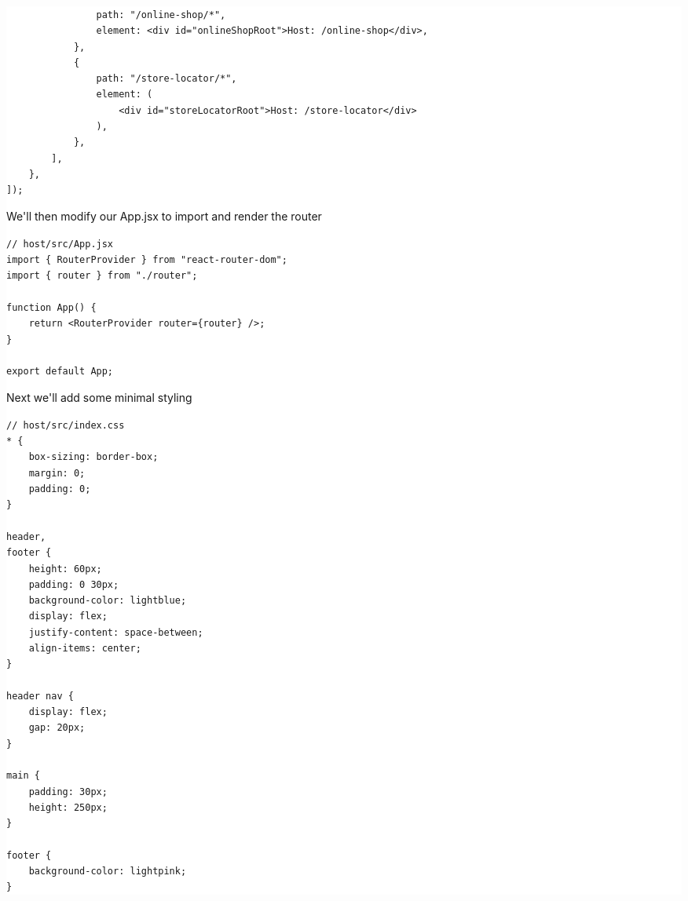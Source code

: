 ```
                path: "/online-shop/*",
                element: <div id="onlineShopRoot">Host: /online-shop</div>,
            },
            {
                path: "/store-locator/*",
                element: (
                    <div id="storeLocatorRoot">Host: /store-locator</div>
                ),
            },
        ],
    },
]);
```

We'll then modify our App.jsx to import and render the router

```
// host/src/App.jsx
import { RouterProvider } from "react-router-dom";
import { router } from "./router";

function App() {
    return <RouterProvider router={router} />;
}

export default App;
```

Next we'll add some minimal styling

```
// host/src/index.css
* {
    box-sizing: border-box;
    margin: 0;
    padding: 0;
}

header,
footer {
    height: 60px;
    padding: 0 30px;
    background-color: lightblue;
    display: flex;
    justify-content: space-between;
    align-items: center;
}

header nav {
    display: flex;
    gap: 20px;
}

main {
    padding: 30px;
    height: 250px;
}

footer {
    background-color: lightpink;
}
```

